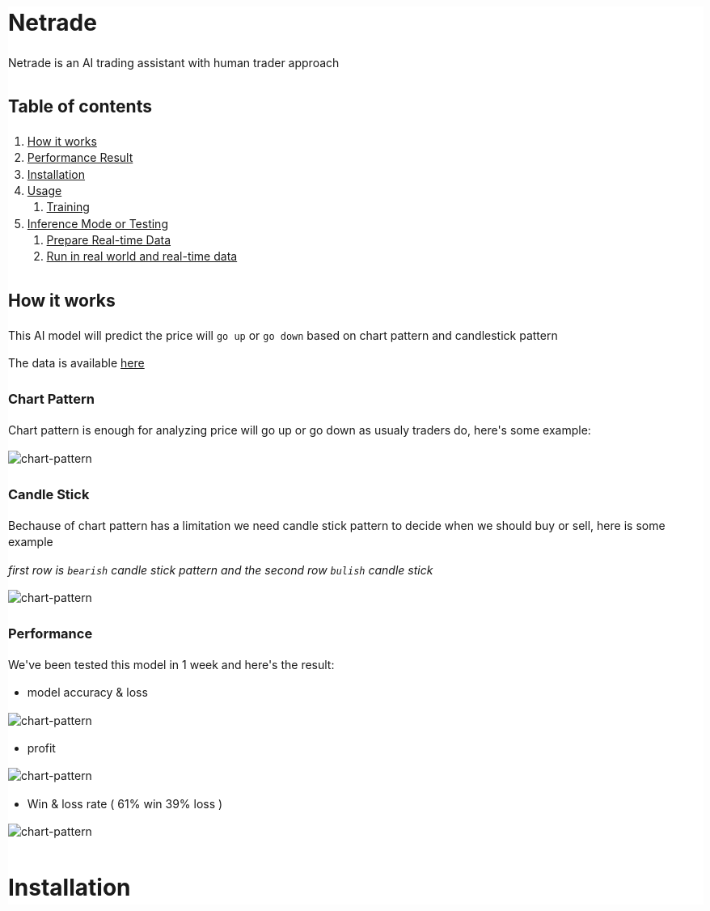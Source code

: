 # Netrade
Netrade is an AI trading assistant with human trader approach

## Table of contents
1. [How it works](#how-it-works)
2. [Performance Result](#performance)
3. [Installation](#installation)
4. [Usage](#usage)
    1. [Training](#training)
4. [Inference Mode or Testing](#inference-mode--testing)
    1. [Prepare Real-time Data](#real-time-data)
    2. [Run in real world and real-time data](#final-preparation)

## How it works <div id='how-it-works'/>
This AI model will predict the price will `go up` or `go down` based on chart pattern and candlestick pattern <br/>

The data is available [here](https://github.com/rizki4106/netrade/releases)

### Chart Pattern
Chart pattern is enough for analyzing price will go up or go down as usualy traders do, here's some example:

![chart-pattern](https://cdn.heelmet.com/files/chart-pattern.png)

### Candle Stick
Bechause of chart pattern has a limitation we need candle stick pattern to decide when we should buy or sell, here is some example

*first row is `bearish` candle stick pattern and the second row `bulish` candle stick*

![chart-pattern](https://cdn.heelmet.com/files/candle_chart.png)

### Performance
We've been tested this model in 1 week and here's the result:

* model accuracy & loss

![chart-pattern](https://cdn.heelmet.com/files/model_performance_v2.png)

* profit

![chart-pattern](https://cdn.heelmet.com/files/profit_model.png)

* Win & loss rate ( 61% win 39% loss )

![chart-pattern](https://cdn.heelmet.com/files/win_and_loss_rate.png)

# Installation

